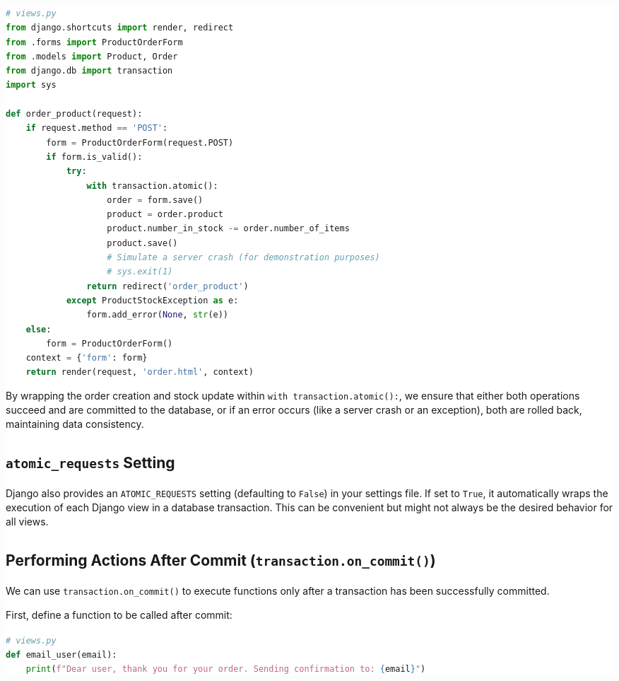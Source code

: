 ```python
# views.py
from django.shortcuts import render, redirect
from .forms import ProductOrderForm
from .models import Product, Order
from django.db import transaction
import sys

def order_product(request):
    if request.method == 'POST':
        form = ProductOrderForm(request.POST)
        if form.is_valid():
            try:
                with transaction.atomic():
                    order = form.save()
                    product = order.product
                    product.number_in_stock -= order.number_of_items
                    product.save()
                    # Simulate a server crash (for demonstration purposes)
                    # sys.exit(1)
                return redirect('order_product')
            except ProductStockException as e:
                form.add_error(None, str(e))
    else:
        form = ProductOrderForm()
    context = {'form': form}
    return render(request, 'order.html', context)
```

By wrapping the order creation and stock update within `with transaction.atomic():`, we ensure that either both operations succeed and are committed to the database, or if an error occurs (like a server crash or an exception), both are rolled back, maintaining data consistency.

## `atomic_requests` Setting

Django also provides an `ATOMIC_REQUESTS` setting (defaulting to `False`) in your settings file. If set to `True`, it automatically wraps the execution of each Django view in a database transaction. This can be convenient but might not always be the desired behavior for all views.

## Performing Actions After Commit (`transaction.on_commit()`)

We can use `transaction.on_commit()` to execute functions only after a transaction has been successfully committed.

First, define a function to be called after commit:

```python
# views.py
def email_user(email):
    print(f"Dear user, thank you for your order. Sending confirmation to: {email}")
```
